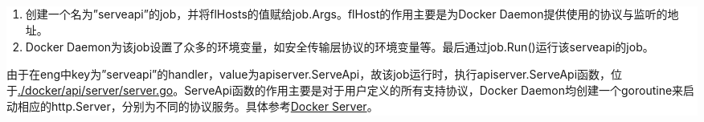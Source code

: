 1. 创建一个名为”serveapi”的job，并将flHosts的值赋给job.Args。flHost的作用主要是为Docker Daemon提供使用的协议与监听的地址。
2. Docker Daemon为该job设置了众多的环境变量，如安全传输层协议的环境变量等。最后通过job.Run()运行该serveapi的job。

由于在eng中key为”serveapi”的handler，value为apiserver.ServeApi，故该job运行时，执行apiserver.ServeApi函数，位于[./docker/api/server/server.go](https://github.com/docker/docker/blob/v1.2.0/api/server/server.go#L1339)。ServeApi函数的作用主要是对于用户定义的所有支持协议，Docker Daemon均创建一个goroutine来启动相应的http.Server，分别为不同的协议服务。具体参考[Docker Server](http://wiki.haplat.net/display/~huwh/Docker+Server)。

 